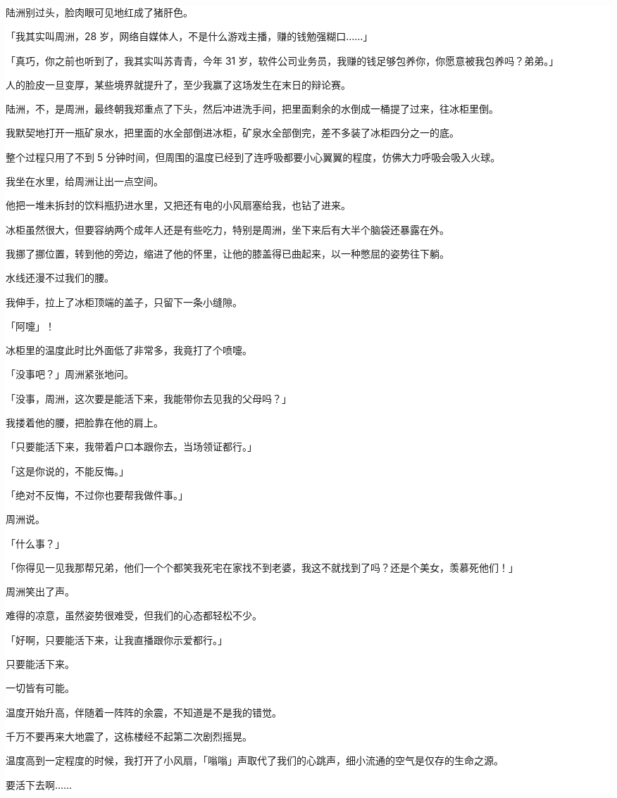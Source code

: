 陆洲别过头，脸肉眼可见地红成了猪肝色。

「我其实叫周洲，28 岁，网络自媒体人，不是什么游戏主播，赚的钱勉强糊口……」

「真巧，你之前也听到了，我其实叫苏青青，今年 31 岁，软件公司业务员，我赚的钱足够包养你，你愿意被我包养吗？弟弟。」

人的脸皮一旦变厚，某些境界就提升了，至少我赢了这场发生在末日的辩论赛。

陆洲，不，是周洲，最终朝我郑重点了下头，然后冲进洗手间，把里面剩余的水倒成一桶提了过来，往冰柜里倒。

我默契地打开一瓶矿泉水，把里面的水全部倒进冰柜，矿泉水全部倒完，差不多装了冰柜四分之一的底。

整个过程只用了不到 5 分钟时间，但周围的温度已经到了连呼吸都要小心翼翼的程度，仿佛大力呼吸会吸入火球。

我坐在水里，给周洲让出一点空间。

他把一堆未拆封的饮料瓶扔进水里，又把还有电的小风扇塞给我，也钻了进来。

冰柜虽然很大，但要容纳两个成年人还是有些吃力，特别是周洲，坐下来后有大半个脑袋还暴露在外。

我挪了挪位置，转到他的旁边，缩进了他的怀里，让他的膝盖得已曲起来，以一种憋屈的姿势往下躺。

水线还漫不过我们的腰。

我伸手，拉上了冰柜顶端的盖子，只留下一条小缝隙。

「阿嚏」！

冰柜里的温度此时比外面低了非常多，我竟打了个喷嚏。

「没事吧？」周洲紧张地问。

「没事，周洲，这次要是能活下来，我能带你去见我的父母吗？」

我搂着他的腰，把脸靠在他的肩上。

「只要能活下来，我带着户口本跟你去，当场领证都行。」

「这是你说的，不能反悔。」

「绝对不反悔，不过你也要帮我做件事。」

周洲说。

「什么事？」

「你得见一见我那帮兄弟，他们一个个都笑我死宅在家找不到老婆，我这不就找到了吗？还是个美女，羡慕死他们！」

周洲笑出了声。

难得的凉意，虽然姿势很难受，但我们的心态都轻松不少。

「好啊，只要能活下来，让我直播跟你示爱都行。」

只要能活下来。

一切皆有可能。

温度开始升高，伴随着一阵阵的余震，不知道是不是我的错觉。

千万不要再来大地震了，这栋楼经不起第二次剧烈摇晃。

温度高到一定程度的时候，我打开了小风扇，「嗡嗡」声取代了我们的心跳声，细小流通的空气是仅存的生命之源。

要活下去啊……
